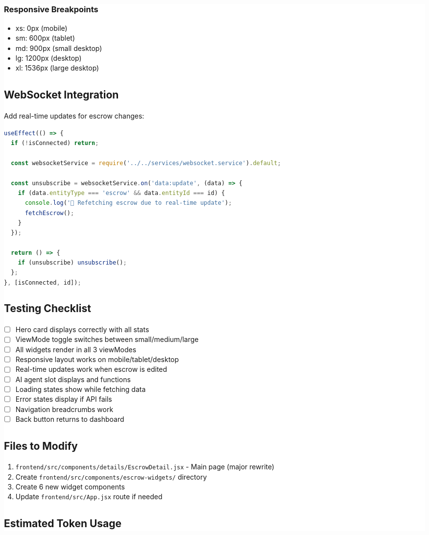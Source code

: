 ### Responsive Breakpoints
- xs: 0px (mobile)
- sm: 600px (tablet)
- md: 900px (small desktop)
- lg: 1200px (desktop)
- xl: 1536px (large desktop)

## WebSocket Integration

Add real-time updates for escrow changes:

```jsx
useEffect(() => {
  if (!isConnected) return;

  const websocketService = require('../../services/websocket.service').default;

  const unsubscribe = websocketService.on('data:update', (data) => {
    if (data.entityType === 'escrow' && data.entityId === id) {
      console.log('🔄 Refetching escrow due to real-time update');
      fetchEscrow();
    }
  });

  return () => {
    if (unsubscribe) unsubscribe();
  };
}, [isConnected, id]);
```

## Testing Checklist

- [ ] Hero card displays correctly with all stats
- [ ] ViewMode toggle switches between small/medium/large
- [ ] All widgets render in all 3 viewModes
- [ ] Responsive layout works on mobile/tablet/desktop
- [ ] Real-time updates work when escrow is edited
- [ ] AI agent slot displays and functions
- [ ] Loading states show while fetching data
- [ ] Error states display if API fails
- [ ] Navigation breadcrumbs work
- [ ] Back button returns to dashboard

## Files to Modify

1. `frontend/src/components/details/EscrowDetail.jsx` - Main page (major rewrite)
2. Create `frontend/src/components/escrow-widgets/` directory
3. Create 6 new widget components
4. Update `frontend/src/App.jsx` route if needed

## Estimated Token Usage
